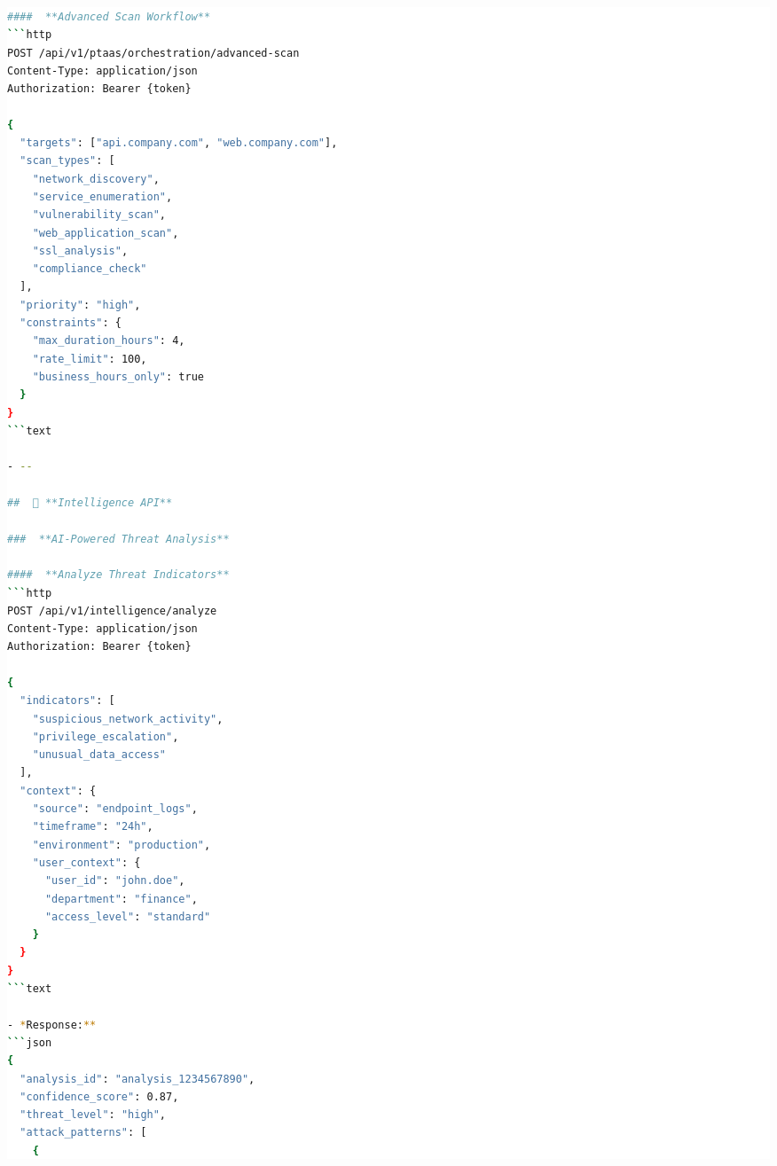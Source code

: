 ```bash
####  **Advanced Scan Workflow**
```http
POST /api/v1/ptaas/orchestration/advanced-scan
Content-Type: application/json
Authorization: Bearer {token}

{
  "targets": ["api.company.com", "web.company.com"],
  "scan_types": [
    "network_discovery",
    "service_enumeration",
    "vulnerability_scan",
    "web_application_scan",
    "ssl_analysis",
    "compliance_check"
  ],
  "priority": "high",
  "constraints": {
    "max_duration_hours": 4,
    "rate_limit": 100,
    "business_hours_only": true
  }
}
```text

- --

##  🤖 **Intelligence API**

###  **AI-Powered Threat Analysis**

####  **Analyze Threat Indicators**
```http
POST /api/v1/intelligence/analyze
Content-Type: application/json
Authorization: Bearer {token}

{
  "indicators": [
    "suspicious_network_activity",
    "privilege_escalation",
    "unusual_data_access"
  ],
  "context": {
    "source": "endpoint_logs",
    "timeframe": "24h",
    "environment": "production",
    "user_context": {
      "user_id": "john.doe",
      "department": "finance",
      "access_level": "standard"
    }
  }
}
```text

- *Response:**
```json
{
  "analysis_id": "analysis_1234567890",
  "confidence_score": 0.87,
  "threat_level": "high",
  "attack_patterns": [
    {
```